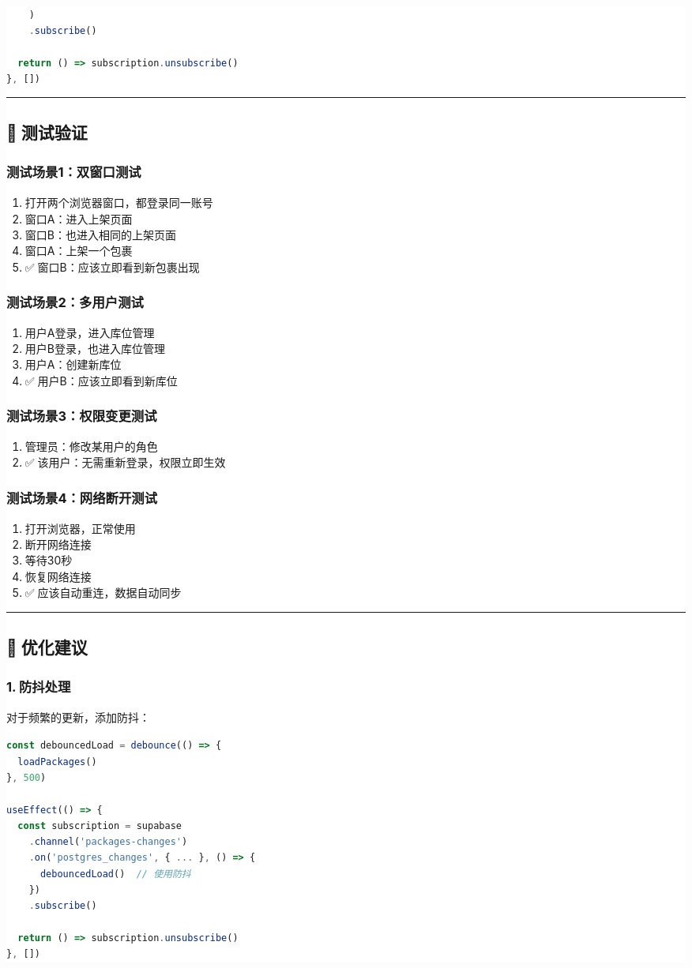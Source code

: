 ```javascript
    )
    .subscribe()

  return () => subscription.unsubscribe()
}, [])
```

---

## 🧪 测试验证

### 测试场景1：双窗口测试

1. 打开两个浏览器窗口，都登录同一账号
2. 窗口A：进入上架页面
3. 窗口B：也进入相同的上架页面
4. 窗口A：上架一个包裹
5. ✅ 窗口B：应该立即看到新包裹出现

### 测试场景2：多用户测试

1. 用户A登录，进入库位管理
2. 用户B登录，也进入库位管理
3. 用户A：创建新库位
4. ✅ 用户B：应该立即看到新库位

### 测试场景3：权限变更测试

1. 管理员：修改某用户的角色
2. ✅ 该用户：无需重新登录，权限立即生效

### 测试场景4：网络断开测试

1. 打开浏览器，正常使用
2. 断开网络连接
3. 等待30秒
4. 恢复网络连接
5. ✅ 应该自动重连，数据自动同步

---

## 🎯 优化建议

### 1. 防抖处理

对于频繁的更新，添加防抖：

```javascript
const debouncedLoad = debounce(() => {
  loadPackages()
}, 500)

useEffect(() => {
  const subscription = supabase
    .channel('packages-changes')
    .on('postgres_changes', { ... }, () => {
      debouncedLoad()  // 使用防抖
    })
    .subscribe()

  return () => subscription.unsubscribe()
}, [])
```
